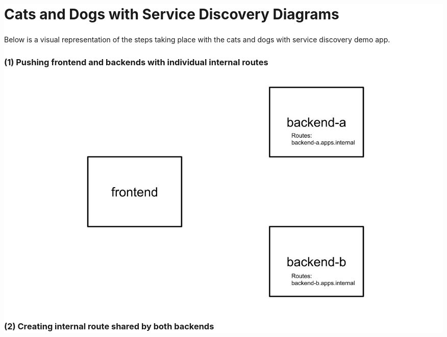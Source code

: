 # Cats and Dogs with Service Discovery Diagrams

Below is a visual representation of the steps taking place with the cats and dogs with service discovery demo app.

### (1) Pushing frontend and backends with individual internal routes

<p align="center">
  <img src="1-cats-and-dogs-w-sd.jpg" width="600"/>
</p>

### (2) Creating internal route shared by both backends

<p align="center">